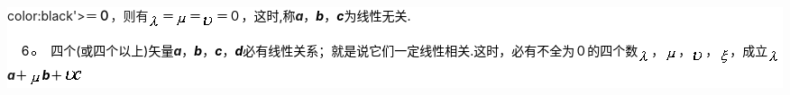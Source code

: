 color:black'>＝<b>０</b>，则有</span><sub><span lang=EN-US style='color:black'><img
width=15 height=19 src="res/17e9d95da129bdd93c34fb6cc6aaaa52_5602_files/image126.gif"
u1:shapes="_x0000_i1103" align=absmiddle></span></sub><span lang=ZH-CN
style='font-family:宋体_GB2312;color:black'>＝</span><sub><span lang=EN-US
style='color:black'><img width=16 height=17
src="res/17e9d95da129bdd93c34fb6cc6aaaa52_5602_files/image127.gif" u1:shapes="_x0000_i1104"
align=absmiddle></span></sub><span lang=ZH-CN style='font-family:宋体_GB2312;
color:black'>＝</span><sub><span lang=EN-US style='color:black'><img width=16
height=16 src="res/17e9d95da129bdd93c34fb6cc6aaaa52_5602_files/image128.gif"
u1:shapes="_x0000_i1105" align=absmiddle></span></sub><span lang=ZH-CN
style='font-family:宋体_GB2312;color:black'>＝０，这时</span><span lang=EN-US
style='color:black'>,</span><span lang=ZH-CN style='font-family:宋体_GB2312;
color:black'>称</span><b><i><span lang=EN-US>a</span></i></b><span lang=ZH-CN
style='font-family:宋体_GB2312;color:black'>，</span><b><i><span lang=EN-US
style='color:black'>b</span></i></b><span lang=ZH-CN style='font-family:宋体_GB2312;
color:black'>，</span><b><i><span lang=EN-US style='color:black'>c</span></i></b><span
lang=ZH-CN style='font-family:宋体_GB2312;color:black'>为线性无关</span><span
lang=EN-US style='color:black'>.</span></p>
<p class=MsoNormal><span lang=EN-US style='color:black'>&nbsp;&nbsp;&nbsp; 6<sub><img
width=12 height=12 src="res/17e9d95da129bdd93c34fb6cc6aaaa52_5602_files/image129.gif"
u1:shapes="_x0000_i1106"></sub>&nbsp;&nbsp; </span><span lang=ZH-CN
style='font-family:宋体_GB2312;color:black'>四个</span><span lang=EN-US
style='color:black'>(</span><span lang=ZH-CN style='font-family:宋体_GB2312;
color:black'>或四个以上</span><span lang=EN-US style='color:black'>)</span><span
lang=ZH-CN style='font-family:宋体_GB2312;color:black'>矢量</span><b><i><span
lang=EN-US>a</span></i></b><span lang=ZH-CN style='font-family:宋体_GB2312;
color:black'>，</span><b><i><span lang=EN-US style='color:black'>b</span></i></b><span
lang=ZH-CN style='font-family:宋体_GB2312;color:black'>，</span><b><i><span
lang=EN-US style='color:black'>c</span></i></b><span lang=ZH-CN
style='font-family:宋体_GB2312;color:black'>，</span><b><i><span lang=EN-US
style='color:black'>d</span></i></b><span lang=ZH-CN style='font-family:宋体_GB2312;
color:black'>必有线性关系；就是说它们一定线性相关</span><span lang=EN-US style='color:black'>.</span><span
lang=ZH-CN style='font-family:宋体_GB2312;color:black'>这时，必有不全为０的四个数</span><sub><span
lang=EN-US style='color:black'><img width=15 height=19
src="res/17e9d95da129bdd93c34fb6cc6aaaa52_5602_files/image130.gif" u1:shapes="_x0000_i1107"
align=absmiddle></span></sub><span lang=ZH-CN style='font-family:宋体_GB2312;
color:black'>，</span><sub><span lang=EN-US style='color:black'><img width=16
height=17 src="res/17e9d95da129bdd93c34fb6cc6aaaa52_5602_files/image131.gif"
u1:shapes="_x0000_i1108" align=absmiddle></span></sub><span lang=ZH-CN
style='font-family:宋体_GB2312;color:black'>，</span><sub><span lang=EN-US
style='color:black'><img width=16 height=16
src="res/17e9d95da129bdd93c34fb6cc6aaaa52_5602_files/image132.gif" u1:shapes="_x0000_i1109"
align=absmiddle></span></sub><span lang=ZH-CN style='font-family:宋体_GB2312;
color:black'>，</span><b><sub><span lang=EN-US style='color:black'><img
width=13 height=23 src="res/17e9d95da129bdd93c34fb6cc6aaaa52_5602_files/image134.gif"
u1:shapes="_x0000_i1110" align=absmiddle></span></sub></b><span lang=ZH-CN
style='font-family:宋体_GB2312;color:black'>，成立</span><sub><span lang=EN-US
style='color:black'><img width=15 height=20
src="res/17e9d95da129bdd93c34fb6cc6aaaa52_5602_files/image135.gif" u1:shapes="_x0000_i1111"
align=absmiddle></span></sub><b><i><span lang=EN-US>a</span></i></b><span
lang=ZH-CN style='font-family:宋体_GB2312;color:black'>＋</span><sub><span
lang=EN-US style='color:black'><img width=16 height=17
src="res/17e9d95da129bdd93c34fb6cc6aaaa52_5602_files/image136.gif" u1:shapes="_x0000_i1112"
align=absmiddle></span></sub><b><i><span lang=EN-US style='color:black'>b</span></i></b><span
lang=ZH-CN style='font-family:宋体_GB2312;color:black'>＋</span><sub><span
lang=EN-US style='color:black'><img width=25 height=17
src="res/17e9d95da129bdd93c34fb6cc6aaaa52_5602_files/image137.gif" u1:shapes="_x0000_i1113"